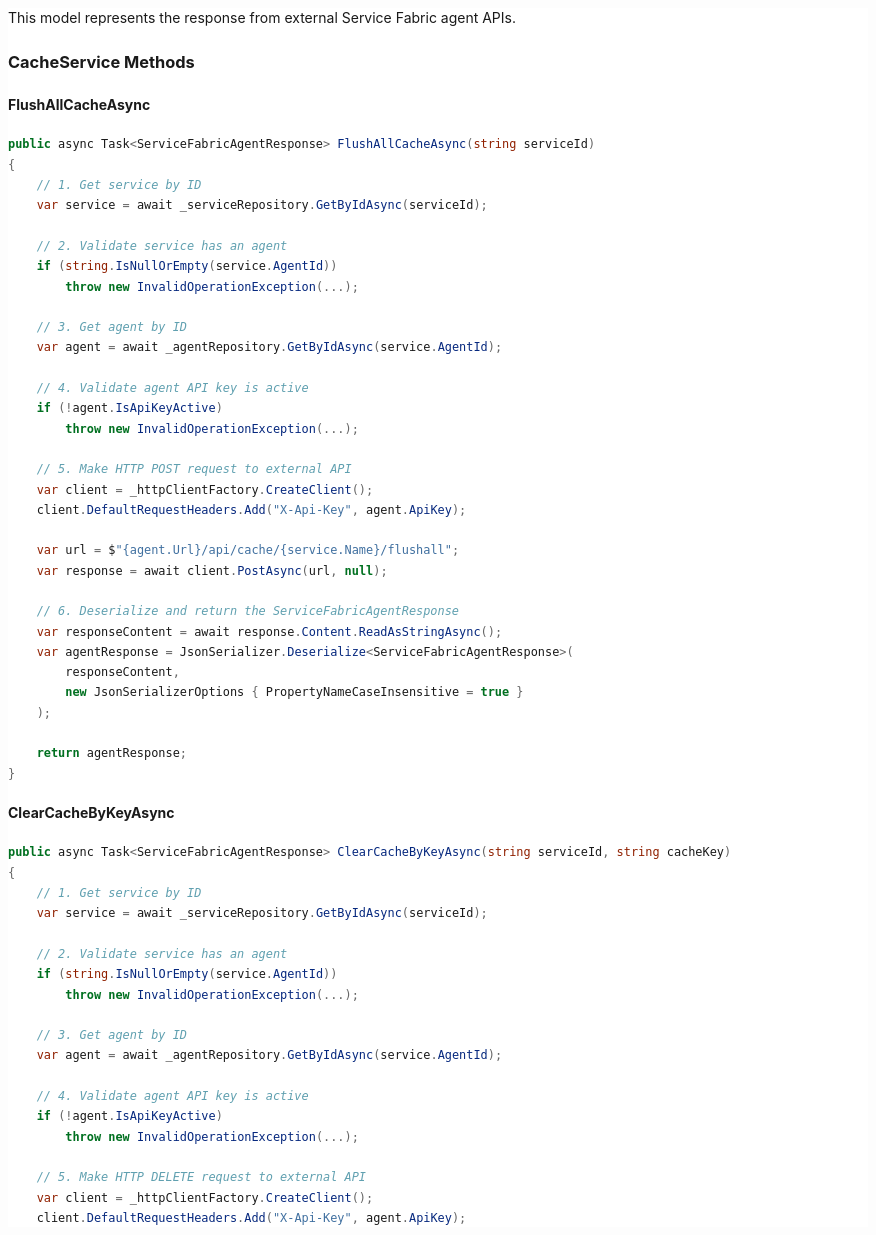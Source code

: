 This model represents the response from external Service Fabric agent APIs.

### CacheService Methods

#### FlushAllCacheAsync

```csharp
public async Task<ServiceFabricAgentResponse> FlushAllCacheAsync(string serviceId)
{
    // 1. Get service by ID
    var service = await _serviceRepository.GetByIdAsync(serviceId);

    // 2. Validate service has an agent
    if (string.IsNullOrEmpty(service.AgentId))
        throw new InvalidOperationException(...);

    // 3. Get agent by ID
    var agent = await _agentRepository.GetByIdAsync(service.AgentId);

    // 4. Validate agent API key is active
    if (!agent.IsApiKeyActive)
        throw new InvalidOperationException(...);

    // 5. Make HTTP POST request to external API
    var client = _httpClientFactory.CreateClient();
    client.DefaultRequestHeaders.Add("X-Api-Key", agent.ApiKey);

    var url = $"{agent.Url}/api/cache/{service.Name}/flushall";
    var response = await client.PostAsync(url, null);

    // 6. Deserialize and return the ServiceFabricAgentResponse
    var responseContent = await response.Content.ReadAsStringAsync();
    var agentResponse = JsonSerializer.Deserialize<ServiceFabricAgentResponse>(
        responseContent,
        new JsonSerializerOptions { PropertyNameCaseInsensitive = true }
    );

    return agentResponse;
}
```

#### ClearCacheByKeyAsync

```csharp
public async Task<ServiceFabricAgentResponse> ClearCacheByKeyAsync(string serviceId, string cacheKey)
{
    // 1. Get service by ID
    var service = await _serviceRepository.GetByIdAsync(serviceId);

    // 2. Validate service has an agent
    if (string.IsNullOrEmpty(service.AgentId))
        throw new InvalidOperationException(...);

    // 3. Get agent by ID
    var agent = await _agentRepository.GetByIdAsync(service.AgentId);

    // 4. Validate agent API key is active
    if (!agent.IsApiKeyActive)
        throw new InvalidOperationException(...);

    // 5. Make HTTP DELETE request to external API
    var client = _httpClientFactory.CreateClient();
    client.DefaultRequestHeaders.Add("X-Api-Key", agent.ApiKey);

```